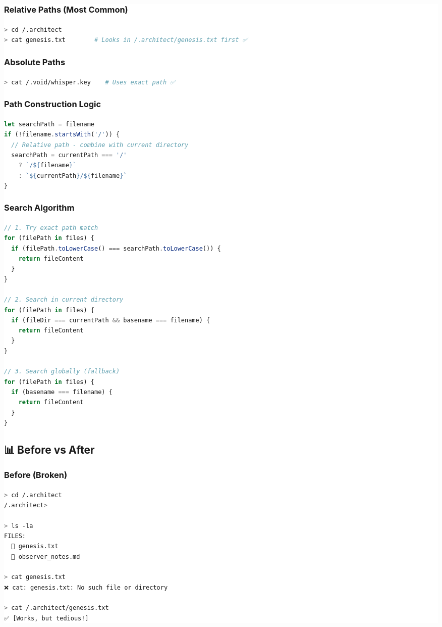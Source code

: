 ### Relative Paths (Most Common)
```bash
> cd /.architect
> cat genesis.txt        # Looks in /.architect/genesis.txt first ✅
```

### Absolute Paths
```bash
> cat /.void/whisper.key    # Uses exact path ✅
```

### Path Construction Logic
```javascript
let searchPath = filename
if (!filename.startsWith('/')) {
  // Relative path - combine with current directory
  searchPath = currentPath === '/' 
    ? `/${filename}` 
    : `${currentPath}/${filename}`
}
```

### Search Algorithm
```javascript
// 1. Try exact path match
for (filePath in files) {
  if (filePath.toLowerCase() === searchPath.toLowerCase()) {
    return fileContent
  }
}

// 2. Search in current directory
for (filePath in files) {
  if (fileDir === currentPath && basename === filename) {
    return fileContent
  }
}

// 3. Search globally (fallback)
for (filePath in files) {
  if (basename === filename) {
    return fileContent
  }
}
```

## 📊 Before vs After

### Before (Broken)
```bash
> cd /.architect
/.architect>

> ls -la
FILES:
  📄 genesis.txt
  📄 observer_notes.md

> cat genesis.txt
❌ cat: genesis.txt: No such file or directory

> cat /.architect/genesis.txt
✅ [Works, but tedious!]
```